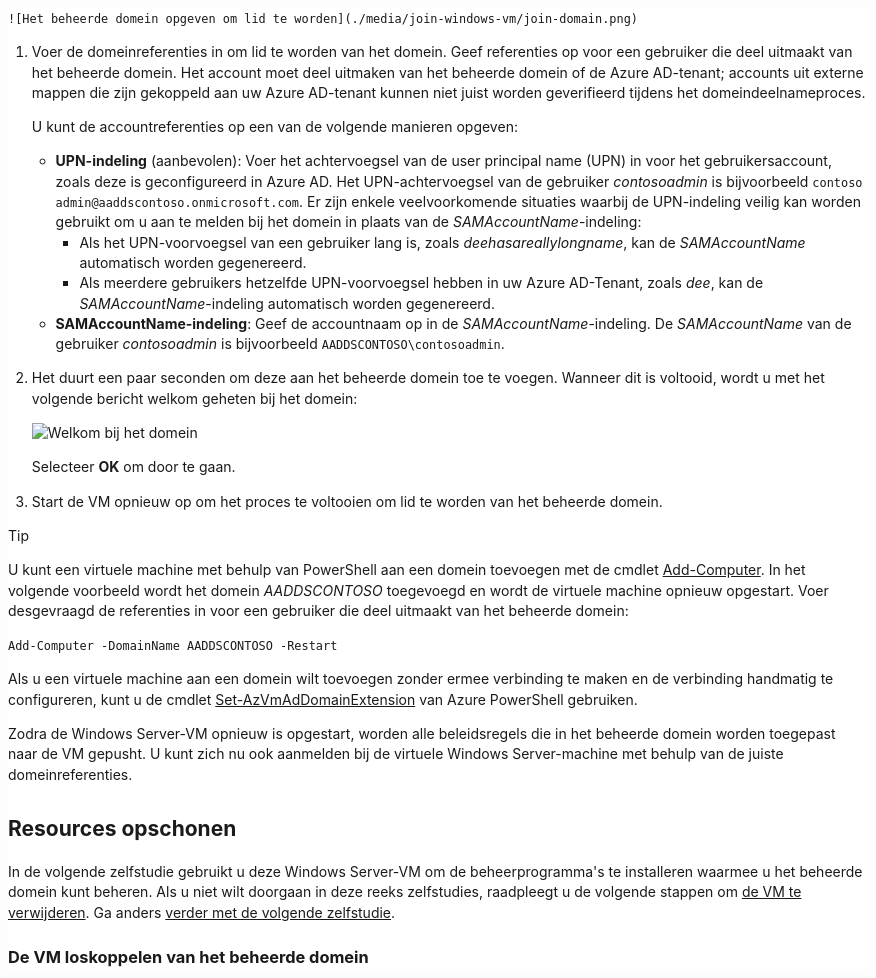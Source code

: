     ![Het beheerde domein opgeven om lid te worden](./media/join-windows-vm/join-domain.png)

1. Voer de domeinreferenties in om lid te worden van het domein. Geef referenties op voor een gebruiker die deel uitmaakt van het beheerde domein. Het account moet deel uitmaken van het beheerde domein of de Azure AD-tenant; accounts uit externe mappen die zijn gekoppeld aan uw Azure AD-tenant kunnen niet juist worden geverifieerd tijdens het domeindeelnameproces.

    U kunt de accountreferenties op een van de volgende manieren opgeven:

    * **UPN-indeling** (aanbevolen): Voer het achtervoegsel van de user principal name (UPN) in voor het gebruikersaccount, zoals deze is geconfigureerd in Azure AD. Het UPN-achtervoegsel van de gebruiker *contosoadmin* is bijvoorbeeld `contosoadmin@aaddscontoso.onmicrosoft.com`. Er zijn enkele veelvoorkomende situaties waarbij de UPN-indeling veilig kan worden gebruikt om u aan te melden bij het domein in plaats van de *SAMAccountName*-indeling:
        * Als het UPN-voorvoegsel van een gebruiker lang is, zoals *deehasareallylongname*, kan de *SAMAccountName* automatisch worden gegenereerd.
        * Als meerdere gebruikers hetzelfde UPN-voorvoegsel hebben in uw Azure AD-Tenant, zoals *dee*, kan de *SAMAccountName*-indeling automatisch worden gegenereerd.
    * **SAMAccountName-indeling**: Geef de accountnaam op in de *SAMAccountName*-indeling. De *SAMAccountName* van de gebruiker *contosoadmin* is bijvoorbeeld `AADDSCONTOSO\contosoadmin`.

1. Het duurt een paar seconden om deze aan het beheerde domein toe te voegen. Wanneer dit is voltooid, wordt u met het volgende bericht welkom geheten bij het domein:

    ![Welkom bij het domein](./media/join-windows-vm/join-domain-successful.png)

    Selecteer **OK** om door te gaan.

1. Start de VM opnieuw op om het proces te voltooien om lid te worden van het beheerde domein.

> [!TIP]
> U kunt een virtuele machine met behulp van PowerShell aan een domein toevoegen met de cmdlet [Add-Computer][add-computer]. In het volgende voorbeeld wordt het domein *AADDSCONTOSO* toegevoegd en wordt de virtuele machine opnieuw opgestart. Voer desgevraagd de referenties in voor een gebruiker die deel uitmaakt van het beheerde domein:
>
> `Add-Computer -DomainName AADDSCONTOSO -Restart`
>
> Als u een virtuele machine aan een domein wilt toevoegen zonder ermee verbinding te maken en de verbinding handmatig te configureren, kunt u de cmdlet [Set-AzVmAdDomainExtension][set-azvmaddomainextension] van Azure PowerShell gebruiken.

Zodra de Windows Server-VM opnieuw is opgestart, worden alle beleidsregels die in het beheerde domein worden toegepast naar de VM gepusht. U kunt zich nu ook aanmelden bij de virtuele Windows Server-machine met behulp van de juiste domeinreferenties.

## <a name="clean-up-resources"></a>Resources opschonen

In de volgende zelfstudie gebruikt u deze Windows Server-VM om de beheerprogramma's te installeren waarmee u het beheerde domein kunt beheren. Als u niet wilt doorgaan in deze reeks zelfstudies, raadpleegt u de volgende stappen om [de VM te verwijderen](#delete-the-vm). Ga anders [verder met de volgende zelfstudie](#next-steps).

### <a name="unjoin-the-vm-from-the-managed-domain"></a>De VM loskoppelen van het beheerde domein


[create-azure-ad-tenant]: ../active-directory/fundamentals/sign-up-organization.md
[associate-azure-ad-tenant]: ../active-directory/fundamentals/active-directory-how-subscriptions-associated-directory.md
[create-azure-ad-ds-instance]: tutorial-create-instance.md
[vnet-peering]: ../virtual-network/virtual-network-peering-overview.md
[password-sync]: ./tutorial-create-instance.md
[add-computer]: /powershell/module/microsoft.powershell.management/add-computer
[azure-bastion]: ../bastion/tutorial-create-host-portal.md
[set-azvmaddomainextension]: /powershell/module/az.compute/set-azvmaddomainextension